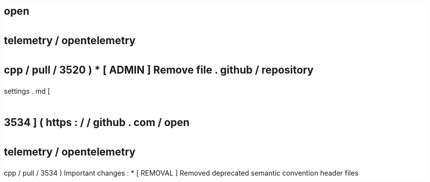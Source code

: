 open
-
telemetry
/
opentelemetry
-
cpp
/
pull
/
3520
)
*
[
ADMIN
]
Remove
file
.
github
/
repository
-
settings
.
md
[
#
3534
]
(
https
:
/
/
github
.
com
/
open
-
telemetry
/
opentelemetry
-
cpp
/
pull
/
3534
)
Important
changes
:
*
[
REMOVAL
]
Removed
deprecated
semantic
convention
header
files